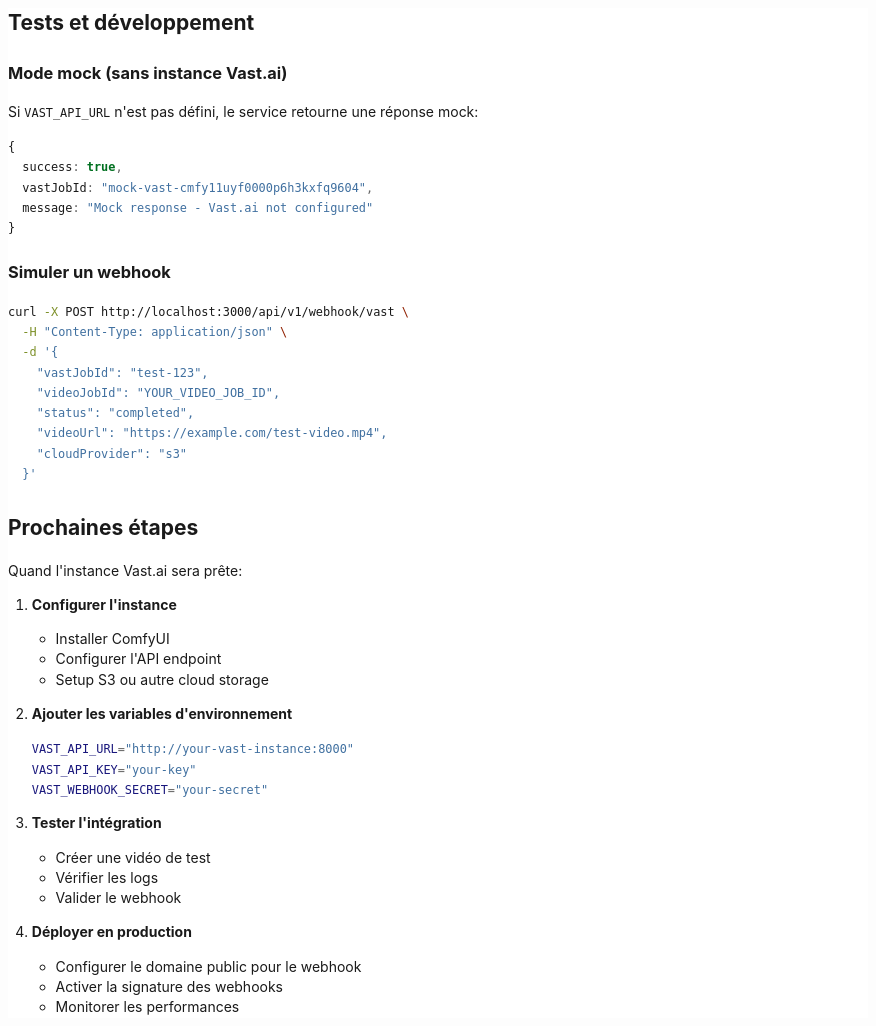 ## Tests et développement

### Mode mock (sans instance Vast.ai)

Si `VAST_API_URL` n'est pas défini, le service retourne une réponse mock:

```typescript
{
  success: true,
  vastJobId: "mock-vast-cmfy11uyf0000p6h3kxfq9604",
  message: "Mock response - Vast.ai not configured"
}
```

### Simuler un webhook

```bash
curl -X POST http://localhost:3000/api/v1/webhook/vast \
  -H "Content-Type: application/json" \
  -d '{
    "vastJobId": "test-123",
    "videoJobId": "YOUR_VIDEO_JOB_ID",
    "status": "completed",
    "videoUrl": "https://example.com/test-video.mp4",
    "cloudProvider": "s3"
  }'
```

## Prochaines étapes

Quand l'instance Vast.ai sera prête:

1. **Configurer l'instance**
   - Installer ComfyUI
   - Configurer l'API endpoint
   - Setup S3 ou autre cloud storage

2. **Ajouter les variables d'environnement**
   ```bash
   VAST_API_URL="http://your-vast-instance:8000"
   VAST_API_KEY="your-key"
   VAST_WEBHOOK_SECRET="your-secret"
   ```

3. **Tester l'intégration**
   - Créer une vidéo de test
   - Vérifier les logs
   - Valider le webhook

4. **Déployer en production**
   - Configurer le domaine public pour le webhook
   - Activer la signature des webhooks
   - Monitorer les performances
